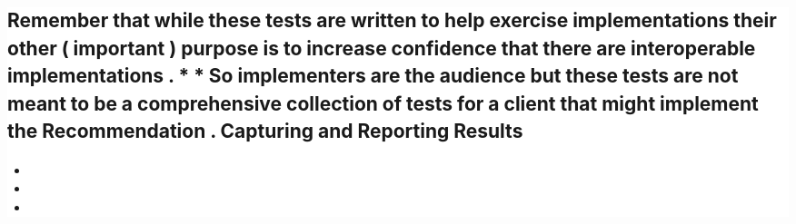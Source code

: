 Remember
that
while
these
tests
are
written
to
help
exercise
implementations
their
other
(
important
)
purpose
is
to
increase
confidence
that
there
are
interoperable
implementations
.
*
*
So
implementers
are
the
audience
but
these
tests
are
not
meant
to
be
a
comprehensive
collection
of
tests
for
a
client
that
might
implement
the
Recommendation
.
Capturing
and
Reporting
Results
-
-
-
-